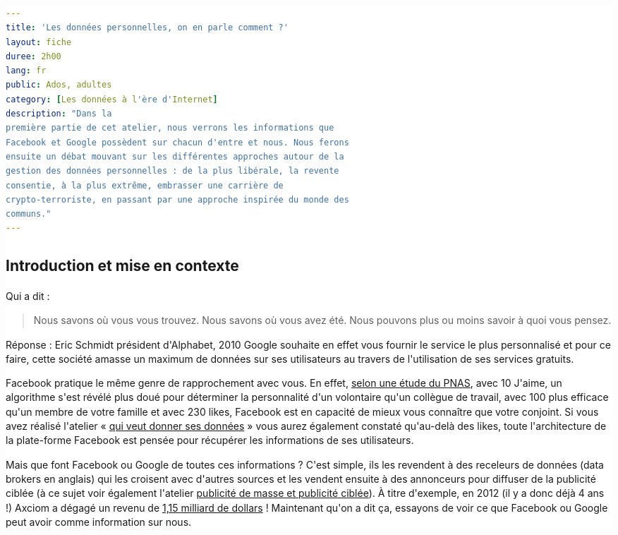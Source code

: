 ```yaml
---
title: 'Les données personnelles, on en parle comment ?'
layout: fiche
duree: 2h00
lang: fr
public: Ados, adultes
category: [Les données à l'ère d'Internet]
description: "Dans la
première partie de cet atelier, nous verrons les informations que
Facebook et Google possèdent sur chacun d'entre et nous. Nous ferons
ensuite un débat mouvant sur les différentes approches autour de la
gestion des données personnelles : de la plus libérale, la revente
consentie, à la plus extrême, embrasser une carrière de
crypto-terroriste, en passant par une approche inspirée du monde des
communs."
---
```


Introduction et mise en contexte
--------------------------------

Qui a dit :

> Nous savons où vous vous trouvez. Nous savons où vous avez été. Nous
> pouvons plus ou moins savoir à quoi vous pensez.

Réponse : Eric Schmidt président d'Alphabet, 2010 Google souhaite en
effet vous fournir le service le plus personnalisé et pour ce faire,
cette société amasse un maximum de données sur ses utilisateurs au
travers de l'utilisation de ses services gratuits.

Facebook pratique le même genre de rapprochement avec vous. En effet,
[selon une étude du
PNAS](http://www.pnas.org/content/early/2015/01/07/1418680112), avec 10
J'aime, un algorithme s'est révélé plus doué pour déterminer la
personnalité d'un volontaire qu'un collègue de travail, avec 100 plus
efficace qu'un membre de votre famille et avec 230 likes, Facebook est
en capacité de mieux vous connaître que votre conjoint. Si vous avez
réalisé l'atelier « [qui veut donner ses
données](https://voyageursdunumerique.fr/fiche/qui-veut-donner-ses-donnees/) »
vous aurez également constaté qu'au-delà des likes, toute l'architecture
de la plate-forme Facebook est pensée pour récupérer les informations de
ses utilisateurs.

Mais que font Facebook ou Google de toutes ces informations ? C'est
simple, ils les revendent à des receleurs de données (data brokers en
anglais) qui les croisent avec d'autres sources et les vendent ensuite à
des annonceurs pour diffuser de la publicité ciblée (à ce sujet voir
également l'atelier [publicité de masse et publicité
ciblée](https://voyageursdunumerique.fr/fiche/publicite-et-economie-des-medias/)).
À titre d'exemple, en 2012 (il y a donc déjà 4 ans !) Axciom a dégagé un
revenu de [1,15 milliard de
dollars](http://www.zdnet.fr/actualites/data-brokers-aux-etats-unis-votre-vie-privee-est-en-vente-39789295.htm)
! Maintenant qu'on a dit ça, essayons de voir ce que Facebook ou Google
peut avoir comme information sur nous.
